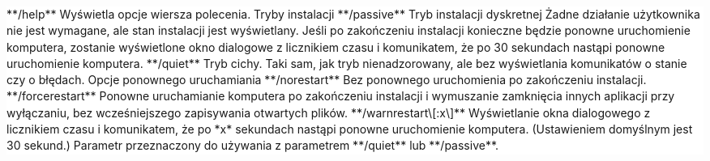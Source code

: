 <td style="border:1px solid black;">
**/help**
</td>
<td style="border:1px solid black;">
Wyświetla opcje wiersza polecenia.
</td>
</tr>
<tr>
<th colspan="2">
Tryby instalacji
</th>
</tr>
<tr class="alternateRow">
<td style="border:1px solid black;">
**/passive**
</td>
<td style="border:1px solid black;">
Tryb instalacji dyskretnej Żadne działanie użytkownika nie jest wymagane, ale stan instalacji jest wyświetlany. Jeśli po zakończeniu instalacji konieczne będzie ponowne uruchomienie komputera, zostanie wyświetlone okno dialogowe z licznikiem czasu i komunikatem, że po 30 sekundach nastąpi ponowne uruchomienie komputera.
</td>
</tr>
<tr>
<td style="border:1px solid black;">
**/quiet**
</td>
<td style="border:1px solid black;">
Tryb cichy. Taki sam, jak tryb nienadzorowany, ale bez wyświetlania komunikatów o stanie czy o błędach.
</td>
</tr>
<tr>
<th colspan="2">
Opcje ponownego uruchamiania
</th>
</tr>
<tr class="alternateRow">
<td style="border:1px solid black;">
**/norestart**
</td>
<td style="border:1px solid black;">
Bez ponownego uruchomienia po zakończeniu instalacji.
</td>
</tr>
<tr>
<td style="border:1px solid black;">
**/forcerestart**
</td>
<td style="border:1px solid black;">
Ponowne uruchamianie komputera po zakończeniu instalacji i wymuszanie zamknięcia innych aplikacji przy wyłączaniu, bez wcześniejszego zapisywania otwartych plików.
</td>
</tr>
<tr class="alternateRow">
<td style="border:1px solid black;">
**/warnrestart\[:x\]**
</td>
<td style="border:1px solid black;">
Wyświetlanie okna dialogowego z licznikiem czasu i komunikatem, że po *x* sekundach nastąpi ponowne uruchomienie komputera. (Ustawieniem domyślnym jest 30 sekund.) Parametr przeznaczony do używania z parametrem **/quiet** lub **/passive**.
</td>
</tr>